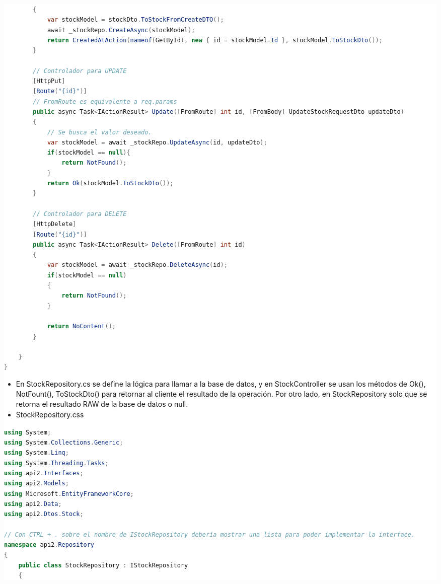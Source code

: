 ``` C#
        {
            var stockModel = stockDto.ToStockFromCreateDTO();
            await _stockRepo.CreateAsync(stockModel);
            return CreatedAtAction(nameof(GetById), new { id = stockModel.Id }, stockModel.ToStockDto());
        }

        // Controlador para UPDATE
        [HttpPut]
        [Route("{id}")]
        // FromRoute es equivalente a req.params
        public async Task<IActionResult> Update([FromRoute] int id, [FromBody] UpdateStockRequestDto updateDto)
        {
            // Se busca el valor deseado.
            var stockModel = await _stockRepo.UpdateAsync(id, updateDto);
            if(stockModel == null){
                return NotFound();
            }
            return Ok(stockModel.ToStockDto());
        }

        // Controlador para DELETE
        [HttpDelete]
        [Route("{id}")]
        public async Task<IActionResult> Delete([FromRoute] int id)
        {
            var stockModel = await _stockRepo.DeleteAsync(id);
            if(stockModel == null)
            {
                return NotFound();
            } 

            return NoContent();
        }

    }
}
```

- En StockRepository.cs se define la lógica para llamar a la base de datos, y en StockController se usan los métodos de Ok(), NotFount(), ToStockDto() para retornar al cliente el resultado de la operación. Por otro lado, en StockRepository solo que se retorna el resultado RAW de la base de datos o null.
- StockRepository.css

``` C#
using System;
using System.Collections.Generic;
using System.Linq;
using System.Threading.Tasks;
using api2.Interfaces;
using api2.Models;
using Microsoft.EntityFrameworkCore;
using api2.Data;
using api2.Dtos.Stock;

// Con CTRL + . sobre el nombre de IStockRepository debería mostrar una lista para poder implementar la interface.
namespace api2.Repository
{
    public class StockRepository : IStockRepository
    {

```